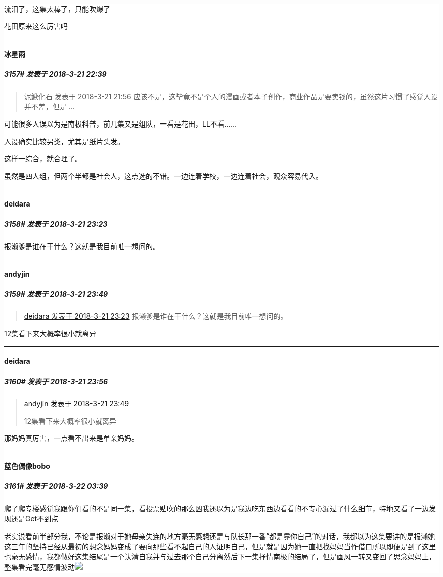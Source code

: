 流泪了，这集太棒了，只能吹爆了

花田原来这么厉害吗

*****

####  冰星雨  
##### 3157#       发表于 2018-3-21 22:39

<blockquote>泥鳅化石 发表于 2018-3-21 21:56
应该不是，这毕竟不是个人的漫画或者本子创作，商业作品是要卖钱的，虽然这片习惯了感觉人设并不差，但是 ...</blockquote>
可能很多人误以为是南极科普，前几集又是组队，一看是花田，LL不看……

人设确实比较另类，尤其是纸片头发。

这样一综合，就合理了。

虽然是四人组，但两个半都是社会人，这点选的不错。一边连着学校，一边连着社会，观众容易代入。

*****

####  deidara  
##### 3158#       发表于 2018-3-21 23:23

报濑爹是谁在干什么？这就是我目前唯一想问的。

*****

####  andyjin  
##### 3159#       发表于 2018-3-21 23:49

<blockquote><a href="httphttps://bbs.saraba1st.com/2b/forum.php?mod=redirect&amp;goto=findpost&amp;pid=38926108&amp;ptid=1572422" target="_blank">deidara 发表于 2018-3-21 23:23</a>
报濑爹是谁在干什么？这就是我目前唯一想问的。</blockquote>
12集看下来大概率很小就离异

*****

####  deidara  
##### 3160#       发表于 2018-3-21 23:56

<blockquote><a href="httphttps://bbs.saraba1st.com/2b/forum.php?mod=redirect&amp;goto=findpost&amp;pid=38926308&amp;ptid=1572422" target="_blank">andyjin 发表于 2018-3-21 23:49</a>

12集看下来大概率很小就离异</blockquote>
那妈妈真厉害，一点看不出来是单亲妈妈。

*****

####  蓝色偶像bobo  
##### 3161#       发表于 2018-3-22 03:39

爬了爬专楼感觉我跟你们看的不是同一集，看投票贴吹的那么凶我还以为是我边吃东西边看看的不专心漏过了什么细节，特地又看了一边发现还是Get不到点

老实说看前半部分我，不论是报濑对于她母亲失连的地方毫无感想还是与队长那一番“都是靠你自己”的对话，我都以为这集要讲的是报濑她这三年的坚持已经从最初的想念妈妈变成了要向那些看不起自己的人证明自己，但是就是因为她一直把找妈妈当作借口所以即便是到了这里也毫无感情，我都做好这集结尾是一个认清自我并与过去那个自己分离然后下一集抒情南极的结局了，但是画风一转又变回了思念妈妈上，整集看完毫无感情波动<img src="https://static.saraba1st.com/image/smiley/face2017/001.png" referrerpolicy="no-referrer">
